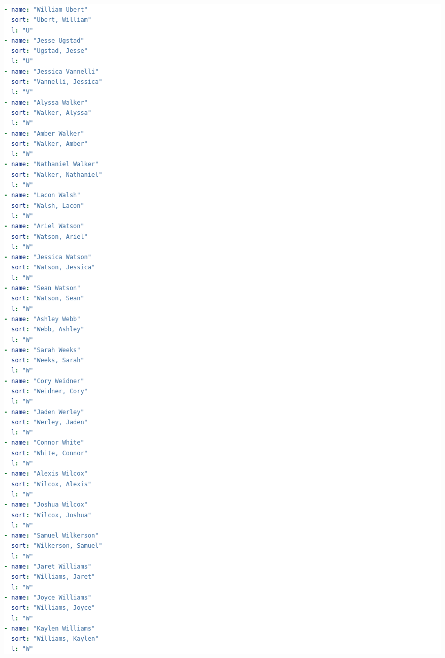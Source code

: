```yaml
- name: "William Ubert"
  sort: "Ubert, William"
  l: "U"
- name: "Jesse Ugstad"
  sort: "Ugstad, Jesse"
  l: "U"
- name: "Jessica Vannelli"
  sort: "Vannelli, Jessica"
  l: "V"
- name: "Alyssa Walker"
  sort: "Walker, Alyssa"
  l: "W"
- name: "Amber Walker"
  sort: "Walker, Amber"
  l: "W"
- name: "Nathaniel Walker"
  sort: "Walker, Nathaniel"
  l: "W"
- name: "Lacon Walsh"
  sort: "Walsh, Lacon"
  l: "W"
- name: "Ariel Watson"
  sort: "Watson, Ariel"
  l: "W"
- name: "Jessica Watson"
  sort: "Watson, Jessica"
  l: "W"
- name: "Sean Watson"
  sort: "Watson, Sean"
  l: "W"
- name: "Ashley Webb"
  sort: "Webb, Ashley"
  l: "W"
- name: "Sarah Weeks"
  sort: "Weeks, Sarah"
  l: "W"
- name: "Cory Weidner"
  sort: "Weidner, Cory"
  l: "W"
- name: "Jaden Werley"
  sort: "Werley, Jaden"
  l: "W"
- name: "Connor White"
  sort: "White, Connor"
  l: "W"
- name: "Alexis Wilcox"
  sort: "Wilcox, Alexis"
  l: "W"
- name: "Joshua Wilcox"
  sort: "Wilcox, Joshua"
  l: "W"
- name: "Samuel Wilkerson"
  sort: "Wilkerson, Samuel"
  l: "W"
- name: "Jaret Williams"
  sort: "Williams, Jaret"
  l: "W"
- name: "Joyce Williams"
  sort: "Williams, Joyce"
  l: "W"
- name: "Kaylen Williams"
  sort: "Williams, Kaylen"
  l: "W"
```